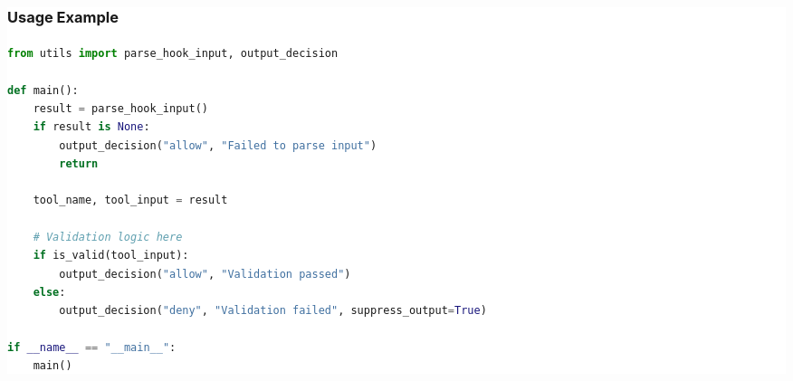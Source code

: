 ### Usage Example

```python
from utils import parse_hook_input, output_decision

def main():
    result = parse_hook_input()
    if result is None:
        output_decision("allow", "Failed to parse input")
        return

    tool_name, tool_input = result

    # Validation logic here
    if is_valid(tool_input):
        output_decision("allow", "Validation passed")
    else:
        output_decision("deny", "Validation failed", suppress_output=True)

if __name__ == "__main__":
    main()
```
